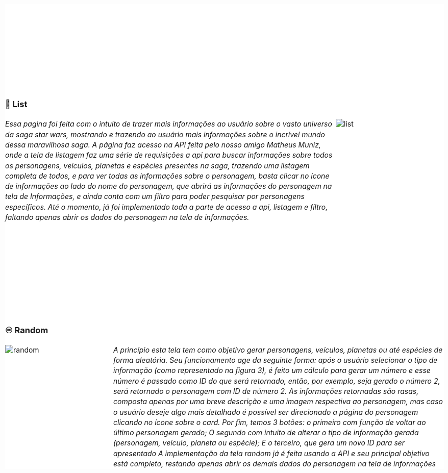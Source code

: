 <br>
<br>
<br>
<br>
<br>
<br>
<br>
<br>

   ### 🧮 List
 

<p>
   <img align="right" alt="list" src="https://github.com/MatheusMunizera/swApp/blob/main/readme/list.gif" width="212" height="368" />
  <em>
   Essa pagina foi feita com o intuito de trazer mais informações ao usuário sobre o vasto
universo da saga star wars, mostrando e trazendo ao usuário mais informações sobre o incrível
mundo dessa maravilhosa saga. A página faz acesso na API feita pelo nosso amigo Matheus
Muniz, onde a tela de listagem faz uma série de requisições a api para buscar informações sobre
todos os personagens, veículos, planetas e espécies presentes na saga, trazendo uma listagem
completa de todos, e para ver todas as informações sobre o personagem, basta clicar no ícone de
informações ao lado do nome do personagem, que abrirá as informações do personagem na tela
de Informações, e ainda conta com um filtro para poder pesquisar por personagens específicos.
Até o momento, já foi implementado toda a parte de acesso a api, listagem e filtro, faltando
apenas abrir os dados do personagem na tela de informações.
    </em>  
</p>

<br>
<br>
<br>
<br>
<br>
<br>
<br>
<br>

   ### ♾️ Random
 

<p>
   <img align="left" alt="random" src="https://github.com/MatheusMunizera/swApp/blob/main/readme/random.gif" width="212" height="368" />
  <em>
  A princípio esta tela tem como objetivo gerar personagens, veículos, planetas ou até espécies de forma
aleatória.
Seu funcionamento age da seguinte forma: após o usuário selecionar o tipo de informação
(como representado na figura 3), é feito um cálculo para gerar um número e esse número é passado como ID do
que será retornado, então, por exemplo, seja gerado o número 2, será retornado o personagem com ID de
número 2.
As informações retornadas são rasas, composta apenas por uma breve descrição e uma imagem respectiva ao
personagem, mas caso o usuário deseje algo mais detalhado é possível ser direcionado a página do
personagem clicando no ícone sobre o card. Por fim, temos 3 botões: o primeiro com função de voltar ao último
personagem gerado; O segundo com intuito de alterar o tipo de informação gerada (personagem, veículo,
planeta ou espécie); E o terceiro, que gera um novo ID para ser apresentado
A implementação da tela random já é feita usando a API e seu principal objetivo está completo, restando apenas
abrir os demais dados do personagem na tela de informações
    </em>  